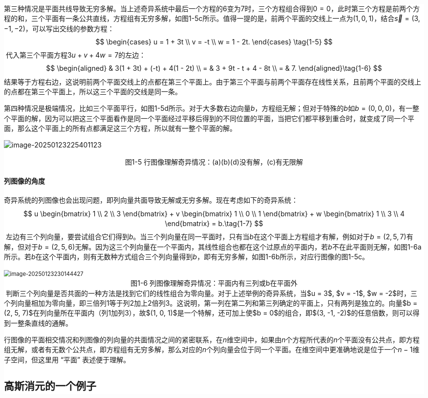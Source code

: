 ​		第三种情况是平面共线导致无穷多解。当上述奇异系统中最后一个方程的6变为7时，三个方程组合得到$0 = 0$，此时第三个方程是前两个方程的和，三个平面有一条公共直线，方程组有无穷多解，如图1-5c所示。值得一提的是，前两个平面的交线上一点为$(1, 0, 1)$，结合$\vec{s} = (3, -1, -2)$，可以写出交线的参数方程：
$$
\begin{cases}
u = 1 + 3t \\
v = -t \\
w = 1 - 2t.
\end{cases}
\tag{1-5}
$$
​		代入第三个平面方程$3u + v + 4w = 7$的左边：
$$
\begin{aligned}
& 3(1 + 3t) + (-t) + 4(1 - 2t) \\
= & 3 + 9t - t + 4 - 8t \\
= & 7.
\end{aligned}\tag{1-6}
$$
​		结果等于方程右边，这说明前两个平面交线上的点都在第三个平面上。由于第三个平面与前两个平面存在线性关系，且前两个平面的交线上的点都在第三个平面上，所以这三个平面的交线是同一条。

​		第四种情况是极端情况，比如三个平面平行，如图1-5d所示。对于大多数右边向量$b$，方程组无解；但对于特殊的$b$如$b = (0, 0, 0)$，有一整个平面的解，因为可以把这三个平面看作是同一个平面经过平移后得到的不同位置的平面，当把它们都平移到重合时，就变成了同一个平面，那么这个平面上的所有点都满足这三个方程，所以就有一整个平面的解。

![image-20250123225401123](C:\Users\ChuantaoLi\AppData\Roaming\Typora\typora-user-images\image-20250123225401123.png)

<center>
    图1-5 行图像理解奇异情况：(a)(b)(d)没有解，(c)有无限解
</center>

#### 列图像的角度

​		奇异系统的列图像也会出现问题，即列向量共面导致无解或无穷多解。现在考虑如下的奇异系统：
$$
u \begin{bmatrix} 1 \\ 2 \\ 3 \end{bmatrix} + v \begin{bmatrix} 1 \\ 0 \\ 1 \end{bmatrix} + w \begin{bmatrix} 1 \\ 3 \\ 4 \end{bmatrix} = b.\tag{1-7}
$$
​		左边有三个列向量，要尝试组合它们得到$b$。当三个列向量在同一平面时，只有当$b$在这个平面上方程组才有解，例如对于$b = (2, 5, 7)$有解，但对于$b = (2, 5, 6)$无解。因为这三个列向量在一个平面内，其线性组合也都在这个过原点的平面内，若$b$不在此平面则无解，如图1-6a所示。若$b$在这个平面内，则有无数种方式组合三个列向量得到$b$，即有无穷多解，如图1-6b所示，对应行图像的图1-5c。

<img src="C:\Users\ChuantaoLi\AppData\Roaming\Typora\typora-user-images\image-20250123230144427.png" alt="image-20250123230144427" style="zoom:80%;" />

<center>
    图1-6 列图像理解奇异情况：平面内有三列或b在平面外
</center>
​		判断三个列向量是否共面的一种方法是找到它们的线性组合为零向量。对于上述举例的奇异系统，当$u = 3$, $v = -1$, $w = -2$时，三个列向量相加为零向量，即三倍列1等于列2加上2倍列3。这说明，第一列在第二列和第三列确定的平面上，只有两列是独立的。向量$b = (2, 5, 7)$在列向量所在平面内（列1加列3），故$(1, 0, 1)$是一个特解，还可加上使$b = 0$的组合，即$(3, -1, -2)$的任意倍数，则可以得到一整条直线的通解。

​		行图像的平面相交情况和列图像的列向量的共面情况之间的紧密联系，在$n$维空间中，如果由$n$个方程所代表的$n$个平面没有公共点，即方程组无解，或者有无数个公共点，即方程组有无穷多解，那么对应的$n$个列向量会位于同一个平面。在维空间中更准确地说是位于一个$n-1$维子空间，但这里用 “平面” 表述便于理解。

## 高斯消元的一个例子
